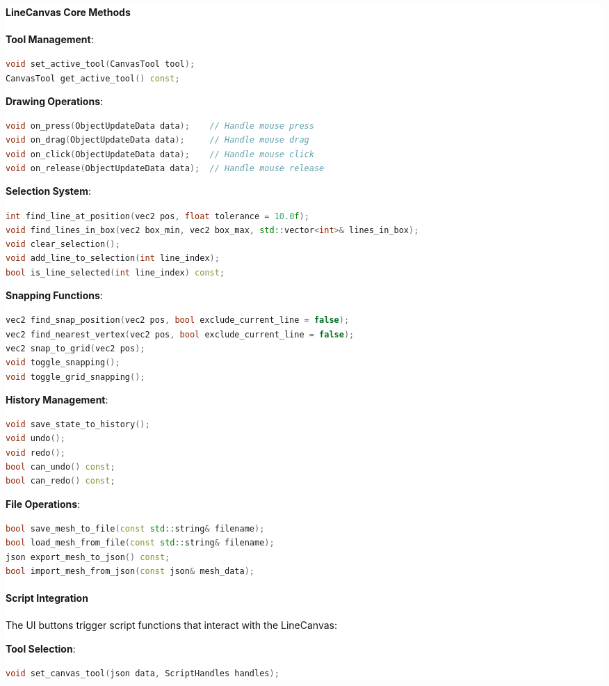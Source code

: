 #### LineCanvas Core Methods

**Tool Management**:
```cpp
void set_active_tool(CanvasTool tool);
CanvasTool get_active_tool() const;
```

**Drawing Operations**:
```cpp
void on_press(ObjectUpdateData data);    // Handle mouse press
void on_drag(ObjectUpdateData data);     // Handle mouse drag
void on_click(ObjectUpdateData data);    // Handle mouse click
void on_release(ObjectUpdateData data);  // Handle mouse release
```

**Selection System**:
```cpp
int find_line_at_position(vec2 pos, float tolerance = 10.0f);
void find_lines_in_box(vec2 box_min, vec2 box_max, std::vector<int>& lines_in_box);
void clear_selection();
void add_line_to_selection(int line_index);
bool is_line_selected(int line_index) const;
```

**Snapping Functions**:
```cpp
vec2 find_snap_position(vec2 pos, bool exclude_current_line = false);
vec2 find_nearest_vertex(vec2 pos, bool exclude_current_line = false);
vec2 snap_to_grid(vec2 pos);
void toggle_snapping();
void toggle_grid_snapping();
```

**History Management**:
```cpp
void save_state_to_history();
void undo();
void redo();
bool can_undo() const;
bool can_redo() const;
```

**File Operations**:
```cpp
bool save_mesh_to_file(const std::string& filename);
bool load_mesh_from_file(const std::string& filename);
json export_mesh_to_json() const;
bool import_mesh_from_json(const json& mesh_data);
```

#### Script Integration

The UI buttons trigger script functions that interact with the LineCanvas:

**Tool Selection**:
```cpp
void set_canvas_tool(json data, ScriptHandles handles);
```
